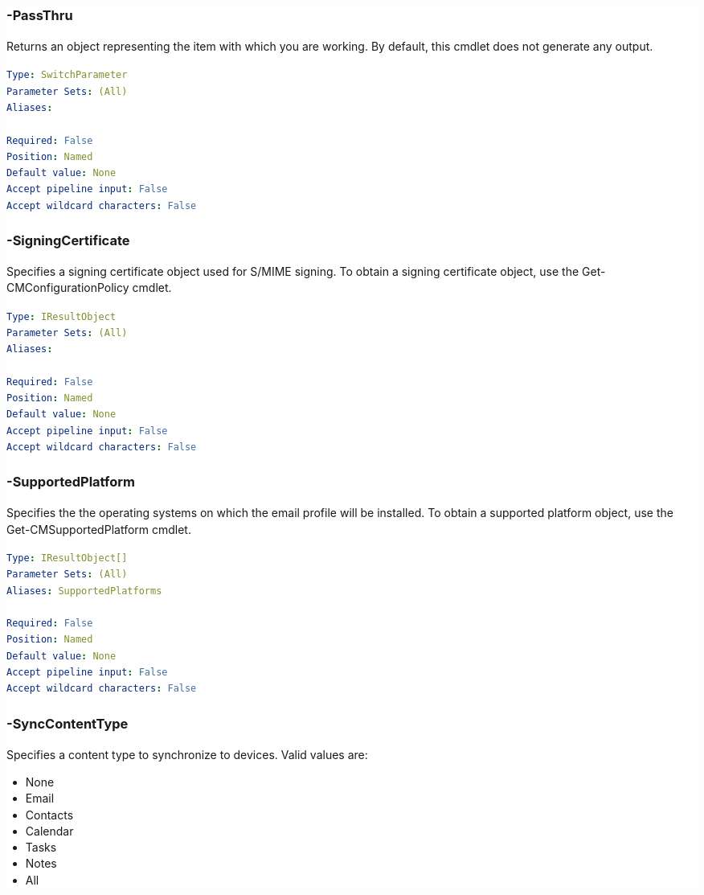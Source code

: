 ### -PassThru
Returns an object representing the item with which you are working.
By default, this cmdlet does not generate any output.

```yaml
Type: SwitchParameter
Parameter Sets: (All)
Aliases: 

Required: False
Position: Named
Default value: None
Accept pipeline input: False
Accept wildcard characters: False
```

### -SigningCertificate
Specifies a signing certificate object used for S/MIME signing.
To obtain a signing certificate object, use the Get-CMConfigurationPolicy cmdlet.

```yaml
Type: IResultObject
Parameter Sets: (All)
Aliases: 

Required: False
Position: Named
Default value: None
Accept pipeline input: False
Accept wildcard characters: False
```

### -SupportedPlatform
Specifies the the operating systems on which the email profile will be installed.
To obtain a supported platform object, use the Get-CMSupportedPlatform cmdlet.

```yaml
Type: IResultObject[]
Parameter Sets: (All)
Aliases: SupportedPlatforms

Required: False
Position: Named
Default value: None
Accept pipeline input: False
Accept wildcard characters: False
```

### -SyncContentType
Specifies a content type to synchronize to devices.
Valid values are: 

- None
- Email
- Contacts 
- Calendar 
- Tasks 
- Notes
- All
